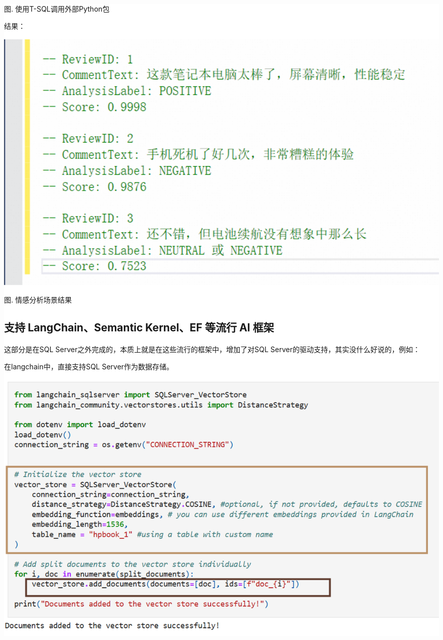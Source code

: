 图. 使用T-SQL调用外部Python包

结果：

![image](blog/assets/images/2025-03-05-sql-server-2025-ai/sql-server-2025-ai-97bb097f-385f-4e8c-b314-a470be3c15af.png)

图. 情感分析场景结果

## 支持 LangChain、Semantic Kernel、EF 等流行 AI 框架

这部分是在SQL Server之外完成的，本质上就是在这些流行的框架中，增加了对SQL Server的驱动支持，其实没什么好说的，例如：

在langchain中，直接支持SQL Server作为数据存储。

![image](blog/assets/images/2025-03-05-sql-server-2025-ai/sql-server-2025-ai-e5d88f34-039b-4906-9ff1-63575f3086d0.png)
